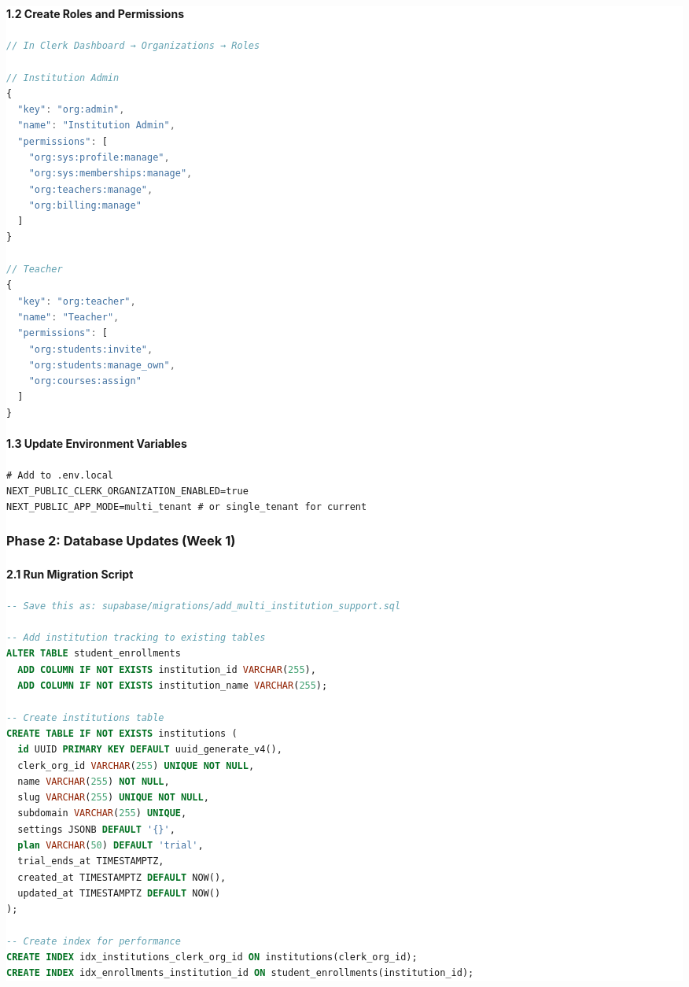 #### 1.2 Create Roles and Permissions
```javascript
// In Clerk Dashboard → Organizations → Roles

// Institution Admin
{
  "key": "org:admin",
  "name": "Institution Admin",
  "permissions": [
    "org:sys:profile:manage",
    "org:sys:memberships:manage", 
    "org:teachers:manage",
    "org:billing:manage"
  ]
}

// Teacher
{
  "key": "org:teacher", 
  "name": "Teacher",
  "permissions": [
    "org:students:invite",
    "org:students:manage_own",
    "org:courses:assign"
  ]
}
```

#### 1.3 Update Environment Variables
```env
# Add to .env.local
NEXT_PUBLIC_CLERK_ORGANIZATION_ENABLED=true
NEXT_PUBLIC_APP_MODE=multi_tenant # or single_tenant for current
```

### Phase 2: Database Updates (Week 1)

#### 2.1 Run Migration Script
```sql
-- Save this as: supabase/migrations/add_multi_institution_support.sql

-- Add institution tracking to existing tables
ALTER TABLE student_enrollments 
  ADD COLUMN IF NOT EXISTS institution_id VARCHAR(255),
  ADD COLUMN IF NOT EXISTS institution_name VARCHAR(255);

-- Create institutions table
CREATE TABLE IF NOT EXISTS institutions (
  id UUID PRIMARY KEY DEFAULT uuid_generate_v4(),
  clerk_org_id VARCHAR(255) UNIQUE NOT NULL,
  name VARCHAR(255) NOT NULL,
  slug VARCHAR(255) UNIQUE NOT NULL,
  subdomain VARCHAR(255) UNIQUE,
  settings JSONB DEFAULT '{}',
  plan VARCHAR(50) DEFAULT 'trial',
  trial_ends_at TIMESTAMPTZ,
  created_at TIMESTAMPTZ DEFAULT NOW(),
  updated_at TIMESTAMPTZ DEFAULT NOW()
);

-- Create index for performance
CREATE INDEX idx_institutions_clerk_org_id ON institutions(clerk_org_id);
CREATE INDEX idx_enrollments_institution_id ON student_enrollments(institution_id);
```
